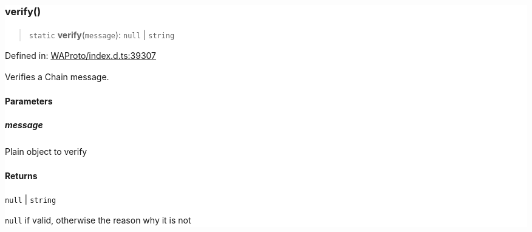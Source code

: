 ### verify()

> `static` **verify**(`message`): `null` \| `string`

Defined in: [WAProto/index.d.ts:39307](https://github.com/Fokusdotid/Baileys/blob/8399cb6fd4e55090cdf57b06ffaae3e8a88880fe/WAProto/index.d.ts#L39307)

Verifies a Chain message.

#### Parameters

##### message

Plain object to verify

#### Returns

`null` \| `string`

`null` if valid, otherwise the reason why it is not
